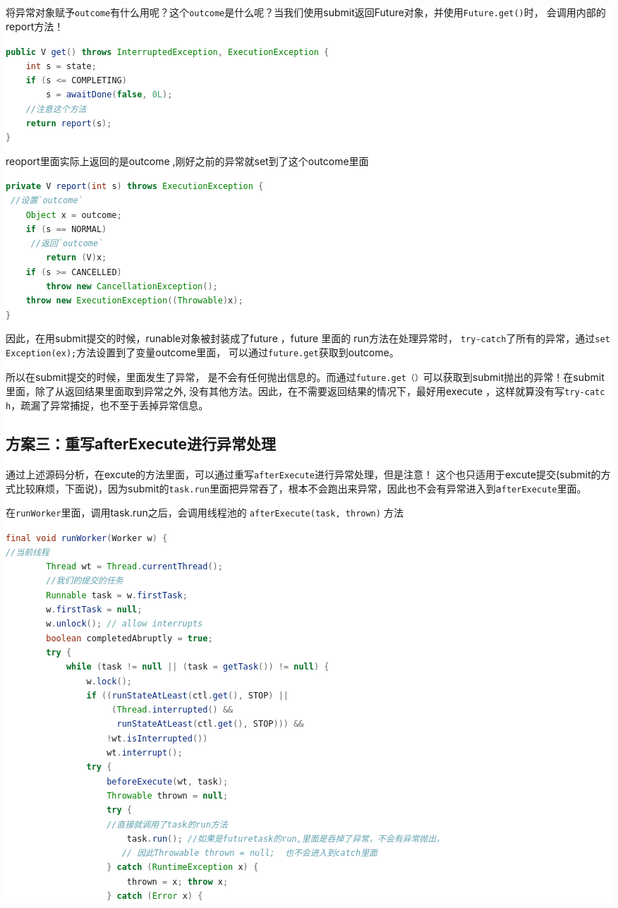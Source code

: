 将异常对象赋予`outcome`有什么用呢？这个`outcome`是什么呢？当我们使用submit返回Future对象，并使用`Future.get()`时， 会调用内部的report方法！

```java
public V get() throws InterruptedException, ExecutionException {
    int s = state;
    if (s <= COMPLETING)
        s = awaitDone(false, 0L);
    //注意这个方法
    return report(s);
}
```

reoport里面实际上返回的是outcome ,刚好之前的异常就set到了这个outcome里面

```java
private V report(int s) throws ExecutionException {
 //设置`outcome`
    Object x = outcome;
    if (s == NORMAL)
     //返回`outcome`
        return (V)x;
    if (s >= CANCELLED)
        throw new CancellationException();
    throw new ExecutionException((Throwable)x);
}
```

因此，在用submit提交的时候，runable对象被封装成了future ，future 里面的 run方法在处理异常时， `try-catch`了所有的异常，通过`setException(ex);`方法设置到了变量outcome里面， 可以通过`future.get`获取到outcome。

所以在submit提交的时候，里面发生了异常， 是不会有任何抛出信息的。而通过`future.get（）`可以获取到submit抛出的异常！在submit里面，除了从返回结果里面取到异常之外, 没有其他方法。因此，在不需要返回结果的情况下，最好用execute ，这样就算没有写`try-catch`，疏漏了异常捕捉，也不至于丢掉异常信息。

## 方案三：重写afterExecute进行异常处理

通过上述源码分析，在excute的方法里面，可以通过重写`afterExecute`进行异常处理，但是注意！ 这个也只适用于excute提交(submit的方式比较麻烦，下面说)，因为submit的`task.run`里面把异常吞了，根本不会跑出来异常，因此也不会有异常进入到a`fterExecute`里面。

在`runWorker`里面，调用task.run之后，会调用线程池的 `afterExecute(task, thrown)` 方法

```java
final void runWorker(Worker w) {
//当前线程
        Thread wt = Thread.currentThread();
        //我们的提交的任务
        Runnable task = w.firstTask;
        w.firstTask = null;
        w.unlock(); // allow interrupts
        boolean completedAbruptly = true;
        try {
            while (task != null || (task = getTask()) != null) {
                w.lock();
                if ((runStateAtLeast(ctl.get(), STOP) ||
                     (Thread.interrupted() &&
                      runStateAtLeast(ctl.get(), STOP))) &&
                    !wt.isInterrupted())
                    wt.interrupt();
                try {
                    beforeExecute(wt, task);
                    Throwable thrown = null;
                    try {
                    //直接就调用了task的run方法 
                        task.run(); //如果是futuretask的run,里面是吞掉了异常，不会有异常抛出，
                       // 因此Throwable thrown = null;  也不会进入到catch里面
                    } catch (RuntimeException x) {
                        thrown = x; throw x;
                    } catch (Error x) {
```